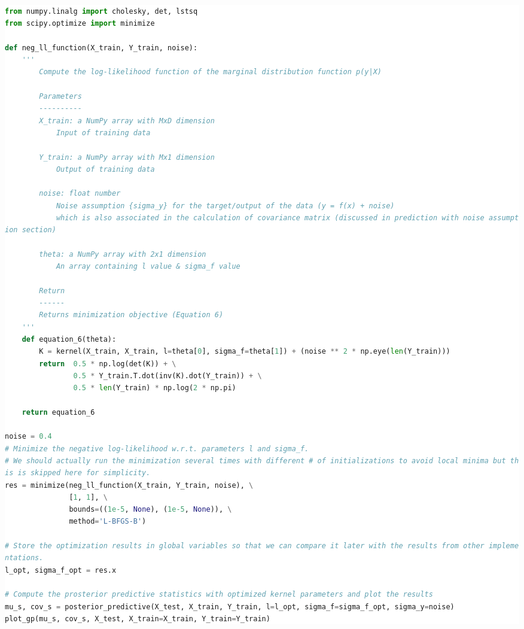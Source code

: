 ````python
from numpy.linalg import cholesky, det, lstsq
from scipy.optimize import minimize

def neg_ll_function(X_train, Y_train, noise):
    '''
        Compute the log-likelihood function of the marginal distribution function p(y|X)
        
        Parameters
        ----------
        X_train: a NumPy array with MxD dimension
            Input of training data
        
        Y_train: a NumPy array with Mx1 dimension
            Output of training data
        
        noise: float number
            Noise assumption {sigma_y} for the target/output of the data (y = f(x) + noise)
            which is also associated in the calculation of covariance matrix (discussed in prediction with noise assumption section)
        
        theta: a NumPy array with 2x1 dimension
            An array containing l value & sigma_f value
            
        Return
        ------
        Returns minimization objective (Equation 6)
    '''
    def equation_6(theta):
        K = kernel(X_train, X_train, l=theta[0], sigma_f=theta[1]) + (noise ** 2 * np.eye(len(Y_train)))
        return  0.5 * np.log(det(K)) + \
                0.5 * Y_train.T.dot(inv(K).dot(Y_train)) + \
                0.5 * len(Y_train) * np.log(2 * np.pi)
    
    return equation_6

noise = 0.4
# Minimize the negative log-likelihood w.r.t. parameters l and sigma_f.
# We should actually run the minimization several times with different # of initializations to avoid local minima but this is skipped here for simplicity. 
res = minimize(neg_ll_function(X_train, Y_train, noise), \
               [1, 1], \
               bounds=((1e-5, None), (1e-5, None)), \
               method='L-BFGS-B')

# Store the optimization results in global variables so that we can compare it later with the results from other implementations. 
l_opt, sigma_f_opt = res.x

# Compute the prosterior predictive statistics with optimized kernel parameters and plot the results 
mu_s, cov_s = posterior_predictive(X_test, X_train, Y_train, l=l_opt, sigma_f=sigma_f_opt, sigma_y=noise)
plot_gp(mu_s, cov_s, X_test, X_train=X_train, Y_train=Y_train)
````
